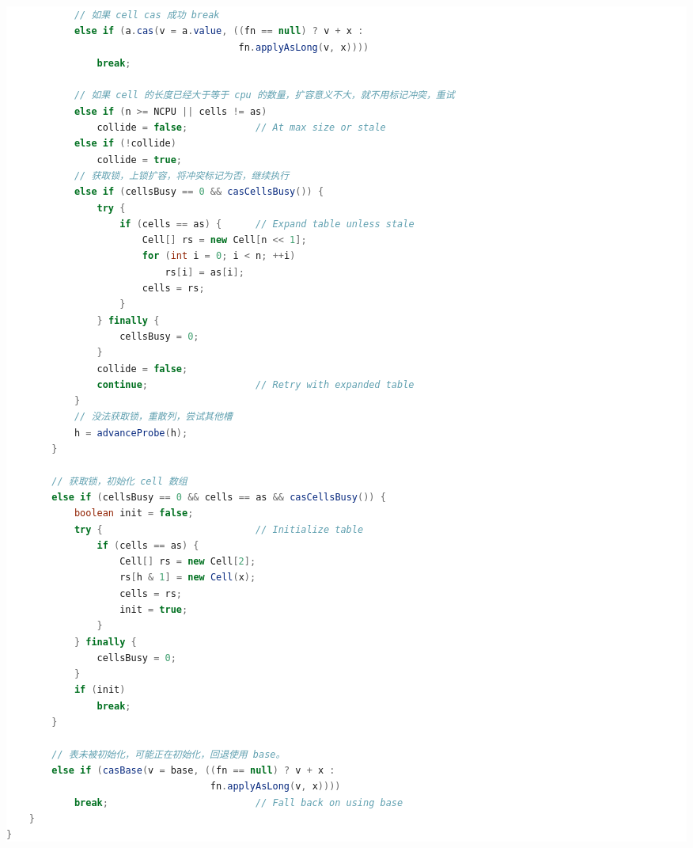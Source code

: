 ```java
            // 如果 cell cas 成功 break
            else if (a.cas(v = a.value, ((fn == null) ? v + x :
                                         fn.applyAsLong(v, x))))
                break;

            // 如果 cell 的长度已经大于等于 cpu 的数量，扩容意义不大，就不用标记冲突，重试
            else if (n >= NCPU || cells != as)
                collide = false;            // At max size or stale
            else if (!collide)
                collide = true;
            // 获取锁，上锁扩容，将冲突标记为否，继续执行    
            else if (cellsBusy == 0 && casCellsBusy()) {
                try {
                    if (cells == as) {      // Expand table unless stale
                        Cell[] rs = new Cell[n << 1];
                        for (int i = 0; i < n; ++i)
                            rs[i] = as[i];
                        cells = rs;
                    }
                } finally {
                    cellsBusy = 0;
                }
                collide = false;
                continue;                   // Retry with expanded table
            }
            // 没法获取锁，重散列，尝试其他槽
            h = advanceProbe(h);
        }

        // 获取锁，初始化 cell 数组
        else if (cellsBusy == 0 && cells == as && casCellsBusy()) {
            boolean init = false;
            try {                           // Initialize table
                if (cells == as) {
                    Cell[] rs = new Cell[2];
                    rs[h & 1] = new Cell(x);
                    cells = rs;
                    init = true;
                }
            } finally {
                cellsBusy = 0;
            }
            if (init)
                break;
        }

        // 表未被初始化，可能正在初始化，回退使用 base。
        else if (casBase(v = base, ((fn == null) ? v + x :
                                    fn.applyAsLong(v, x))))
            break;                          // Fall back on using base
    }
}
```
